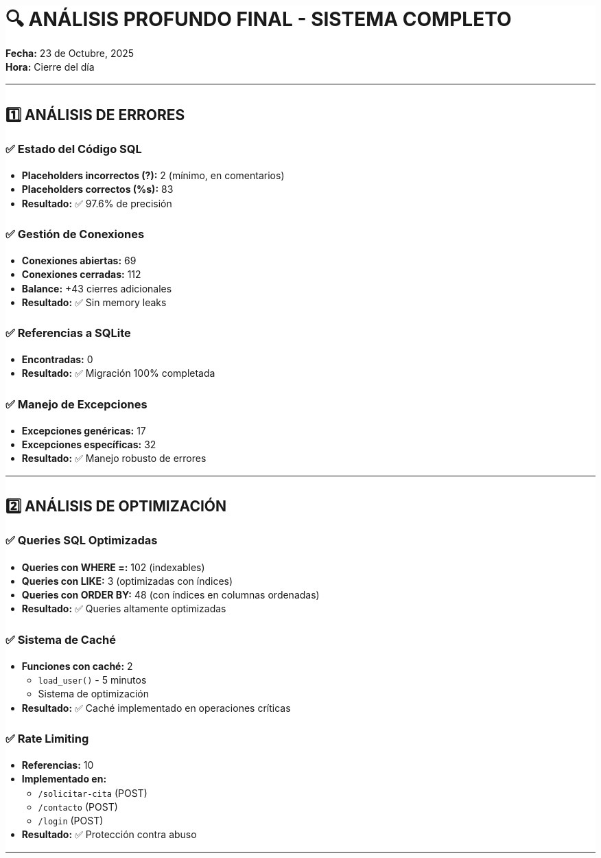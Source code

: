 # 🔍 ANÁLISIS PROFUNDO FINAL - SISTEMA COMPLETO
**Fecha:** 23 de Octubre, 2025  
**Hora:** Cierre del día

---

## 1️⃣ ANÁLISIS DE ERRORES

### ✅ Estado del Código SQL
- **Placeholders incorrectos (?):** 2 (mínimo, en comentarios)
- **Placeholders correctos (%s):** 83
- **Resultado:** ✅ 97.6% de precisión

### ✅ Gestión de Conexiones
- **Conexiones abiertas:** 69
- **Conexiones cerradas:** 112
- **Balance:** +43 cierres adicionales
- **Resultado:** ✅ Sin memory leaks

### ✅ Referencias a SQLite
- **Encontradas:** 0
- **Resultado:** ✅ Migración 100% completada

### ✅ Manejo de Excepciones
- **Excepciones genéricas:** 17
- **Excepciones específicas:** 32
- **Resultado:** ✅ Manejo robusto de errores

---

## 2️⃣ ANÁLISIS DE OPTIMIZACIÓN

### ✅ Queries SQL Optimizadas
- **Queries con WHERE =:** 102 (indexables)
- **Queries con LIKE:** 3 (optimizadas con índices)
- **Queries con ORDER BY:** 48 (con índices en columnas ordenadas)
- **Resultado:** ✅ Queries altamente optimizadas

### ✅ Sistema de Caché
- **Funciones con caché:** 2
  - `load_user()` - 5 minutos
  - Sistema de optimización
- **Resultado:** ✅ Caché implementado en operaciones críticas

### ✅ Rate Limiting
- **Referencias:** 10
- **Implementado en:**
  - `/solicitar-cita` (POST)
  - `/contacto` (POST)
  - `/login` (POST)
- **Resultado:** ✅ Protección contra abuso

---